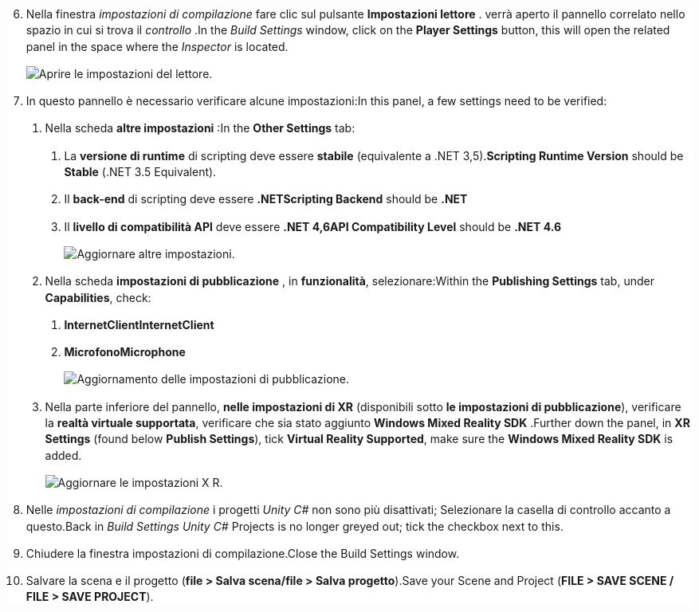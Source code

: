6. <span data-ttu-id="ecc0c-312">Nella finestra *impostazioni di compilazione* fare clic sul pulsante **Impostazioni lettore** . verrà aperto il pannello correlato nello spazio in cui si trova il *controllo* .</span><span class="sxs-lookup"><span data-stu-id="ecc0c-312">In the *Build Settings* window, click on the **Player Settings** button, this will open the related panel in the space where the *Inspector* is located.</span></span> 

    ![Aprire le impostazioni del lettore.](images/AzureLabs-Lab3-31.png) 
 
7. <span data-ttu-id="ecc0c-314">In questo pannello è necessario verificare alcune impostazioni:</span><span class="sxs-lookup"><span data-stu-id="ecc0c-314">In this panel, a few settings need to be verified:</span></span>

    1. <span data-ttu-id="ecc0c-315">Nella scheda **altre impostazioni** :</span><span class="sxs-lookup"><span data-stu-id="ecc0c-315">In the **Other Settings** tab:</span></span>

        1. <span data-ttu-id="ecc0c-316">La **versione di runtime** di scripting deve essere **stabile** (equivalente a .NET 3,5).</span><span class="sxs-lookup"><span data-stu-id="ecc0c-316">**Scripting Runtime Version** should be **Stable** (.NET 3.5 Equivalent).</span></span>
        2. <span data-ttu-id="ecc0c-317">Il **back-end** di scripting deve essere **.NET**</span><span class="sxs-lookup"><span data-stu-id="ecc0c-317">**Scripting Backend** should be **.NET**</span></span>
        3. <span data-ttu-id="ecc0c-318">Il **livello di compatibilità API** deve essere **.NET 4,6**</span><span class="sxs-lookup"><span data-stu-id="ecc0c-318">**API Compatibility Level** should be **.NET 4.6**</span></span>

            ![Aggiornare altre impostazioni.](images/AzureLabs-Lab3-32.png)
      
    2. <span data-ttu-id="ecc0c-320">Nella scheda **impostazioni di pubblicazione** , in **funzionalità**, selezionare:</span><span class="sxs-lookup"><span data-stu-id="ecc0c-320">Within the **Publishing Settings** tab, under **Capabilities**, check:</span></span>

        1. <span data-ttu-id="ecc0c-321">**InternetClient**</span><span class="sxs-lookup"><span data-stu-id="ecc0c-321">**InternetClient**</span></span>
        2. <span data-ttu-id="ecc0c-322">**Microfono**</span><span class="sxs-lookup"><span data-stu-id="ecc0c-322">**Microphone**</span></span>

            ![Aggiornamento delle impostazioni di pubblicazione.](images/AzureLabs-Lab3-33.png)

    3. <span data-ttu-id="ecc0c-324">Nella parte inferiore del pannello, **nelle impostazioni di XR** (disponibili sotto **le impostazioni di pubblicazione**), verificare la **realtà virtuale supportata**, verificare che sia stato aggiunto **Windows Mixed Reality SDK** .</span><span class="sxs-lookup"><span data-stu-id="ecc0c-324">Further down the panel, in **XR Settings** (found below **Publish Settings**), tick **Virtual Reality Supported**, make sure the **Windows Mixed Reality SDK** is added.</span></span>

        ![Aggiornare le impostazioni X R.](images/AzureLabs-Lab3-34.png)

8.  <span data-ttu-id="ecc0c-326">Nelle *impostazioni di compilazione* i progetti _Unity C#_  non sono più disattivati; Selezionare la casella di controllo accanto a questo.</span><span class="sxs-lookup"><span data-stu-id="ecc0c-326">Back in *Build Settings* _Unity C#_ Projects is no longer greyed out; tick the checkbox next to this.</span></span> 
9.  <span data-ttu-id="ecc0c-327">Chiudere la finestra impostazioni di compilazione.</span><span class="sxs-lookup"><span data-stu-id="ecc0c-327">Close the Build Settings window.</span></span>
10. <span data-ttu-id="ecc0c-328">Salvare la scena e il progetto (**file > Salva scena/file > Salva progetto**).</span><span class="sxs-lookup"><span data-stu-id="ecc0c-328">Save your Scene and Project (**FILE > SAVE SCENE / FILE > SAVE PROJECT**).</span></span>
